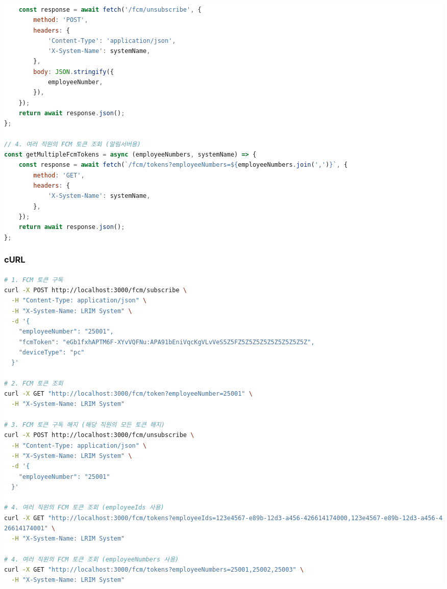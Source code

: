 ```javascript
    const response = await fetch('/fcm/unsubscribe', {
        method: 'POST',
        headers: {
            'Content-Type': 'application/json',
            'X-System-Name': systemName,
        },
        body: JSON.stringify({
            employeeNumber,
        }),
    });
    return await response.json();
};

// 4. 여러 직원의 FCM 토큰 조회 (알림서버용)
const getMultipleFcmTokens = async (employeeNumbers, systemName) => {
    const response = await fetch(`/fcm/tokens?employeeNumbers=${employeeNumbers.join(',')}`, {
        method: 'GET',
        headers: {
            'X-System-Name': systemName,
        },
    });
    return await response.json();
};
```

### cURL

```bash
# 1. FCM 토큰 구독
curl -X POST http://localhost:3000/fcm/subscribe \
  -H "Content-Type: application/json" \
  -H "X-System-Name: LRIM System" \
  -d '{
    "employeeNumber": "25001",
    "fcmToken": "eGb1fxhAPTM6F-XYvVQFNu:APA91bEniVqcKgVLvVeS5Z5FZ5Z5Z5Z5Z5Z5Z5Z5Z5Z",
    "deviceType": "pc"
  }'

# 2. FCM 토큰 조회
curl -X GET "http://localhost:3000/fcm/token?employeeNumber=25001" \
  -H "X-System-Name: LRIM System"

# 3. FCM 토큰 구독 해지 (해당 직원의 모든 토큰 해지)
curl -X POST http://localhost:3000/fcm/unsubscribe \
  -H "Content-Type: application/json" \
  -H "X-System-Name: LRIM System" \
  -d '{
    "employeeNumber": "25001"
  }'

# 4. 여러 직원의 FCM 토큰 조회 (employeeIds 사용)
curl -X GET "http://localhost:3000/fcm/tokens?employeeIds=123e4567-e89b-12d3-a456-426614174000,123e4567-e89b-12d3-a456-426614174001" \
  -H "X-System-Name: LRIM System"

# 4. 여러 직원의 FCM 토큰 조회 (employeeNumbers 사용)
curl -X GET "http://localhost:3000/fcm/tokens?employeeNumbers=25001,25002,25003" \
  -H "X-System-Name: LRIM System"
```
